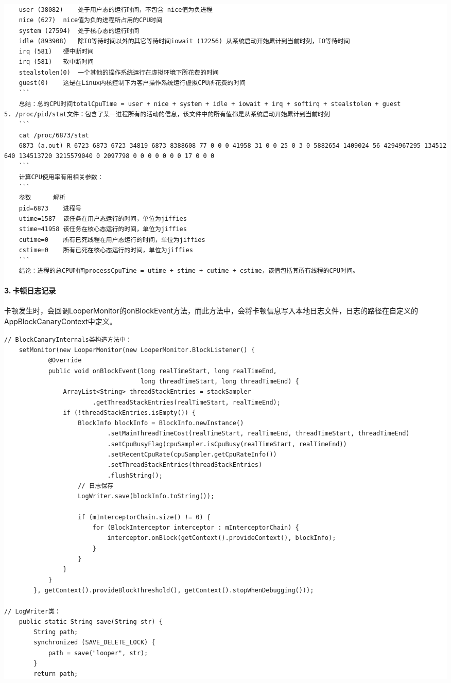         user (38082)	处于用户态的运行时间，不包含 nice值为负进程
        nice (627)	nice值为负的进程所占用的CPU时间
        system (27594)	处于核心态的运行时间
        idle (893908)	除IO等待时间以外的其它等待时间iowait (12256) 从系统启动开始累计到当前时刻，IO等待时间
        irq (581)	硬中断时间
        irq (581)	软中断时间
        stealstolen(0)	一个其他的操作系统运行在虚拟环境下所花费的时间
        guest(0)	这是在Linux内核控制下为客户操作系统运行虚拟CPU所花费的时间
        ```
        总结：总的CPU时间totalCpuTime = user + nice + system + idle + iowait + irq + softirq + stealstolen + guest
    5. /proc/pid/stat文件：包含了某一进程所有的活动的信息，该文件中的所有值都是从系统启动开始累计到当前时刻
        ```
        cat /proc/6873/stat
        6873 (a.out) R 6723 6873 6723 34819 6873 8388608 77 0 0 0 41958 31 0 0 25 0 3 0 5882654 1409024 56 4294967295 134512640 134513720 3215579040 0 2097798 0 0 0 0 0 0 0 17 0 0 0
        ```
        计算CPU使用率有用相关参数：
        ```
        参数	    解析
        pid=6873	进程号
        utime=1587	该任务在用户态运行的时间，单位为jiffies
        stime=41958	该任务在核心态运行的时间，单位为jiffies
        cutime=0	所有已死线程在用户态运行的时间，单位为jiffies
        cstime=0	所有已死在核心态运行的时间，单位为jiffies
        ```
        结论：进程的总CPU时间processCpuTime = utime + stime + cutime + cstime，该值包括其所有线程的CPU时间。
#### 3. 卡顿日志记录
卡顿发生时，会回调LooperMonitor的onBlockEvent方法，而此方法中，会将卡顿信息写入本地日志文件，日志的路径在自定义的AppBlockCanaryContext中定义。
```
// BlockCanaryInternals类构造方法中：
    setMonitor(new LooperMonitor(new LooperMonitor.BlockListener() {
            @Override
            public void onBlockEvent(long realTimeStart, long realTimeEnd,
                                     long threadTimeStart, long threadTimeEnd) {
                ArrayList<String> threadStackEntries = stackSampler
                        .getThreadStackEntries(realTimeStart, realTimeEnd);
                if (!threadStackEntries.isEmpty()) {
                    BlockInfo blockInfo = BlockInfo.newInstance()
                            .setMainThreadTimeCost(realTimeStart, realTimeEnd, threadTimeStart, threadTimeEnd)
                            .setCpuBusyFlag(cpuSampler.isCpuBusy(realTimeStart, realTimeEnd))
                            .setRecentCpuRate(cpuSampler.getCpuRateInfo())
                            .setThreadStackEntries(threadStackEntries)
                            .flushString();
                    // 日志保存
                    LogWriter.save(blockInfo.toString());

                    if (mInterceptorChain.size() != 0) {
                        for (BlockInterceptor interceptor : mInterceptorChain) {
                            interceptor.onBlock(getContext().provideContext(), blockInfo);
                        }
                    }
                }
            }
        }, getContext().provideBlockThreshold(), getContext().stopWhenDebugging()));

// LogWriter类：
    public static String save(String str) {
        String path;
        synchronized (SAVE_DELETE_LOCK) {
            path = save("looper", str);
        }
        return path;
```